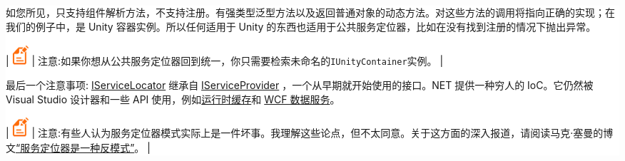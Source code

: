 如您所见，只支持组件解析方法，不支持注册。有强类型泛型方法以及返回普通对象的动态方法。对这些方法的调用将指向正确的实现；在我们的例子中，是 Unity 容器实例。所以任何适用于 Unity 的东西也适用于公共服务定位器，比如在没有找到注册的情况下抛出异常。

| ![](img/note.png) | 注意:如果你想从公共服务定位器回到统一，你只需要检索未命名的`IUnityContainer`实例。 |

最后一个注意事项: [IServiceLocator](http://msdn.microsoft.com/en-us/library/microsoft.practices.servicelocation.iservicelocator.aspx) 继承自 [IServiceProvider](http://msdn.microsoft.com/en-us/library/system.iserviceprovider.aspx) ，一个从早期就开始使用的接口。NET 提供一种穷人的 IoC。它仍然被 Visual Studio 设计器和一些 API 使用，例如[运行时缓存](http://msdn.microsoft.com/en-us/library/system.runtime.caching.objectcache.host.aspx)和 [WCF 数据服务](http://msdn.microsoft.com/en-us/data/gg191846.aspx)。

| ![](img/note.png) | 注意:有些人认为服务定位器模式实际上是一件坏事。我理解这些论点，但不太同意。关于这方面的深入报道，请阅读马克·塞曼的博文[“服务定位器是一种反模式”](http://blog.ploeh.dk/2010/02/03/ServiceLocatorisanAnti-Pattern/)。 |